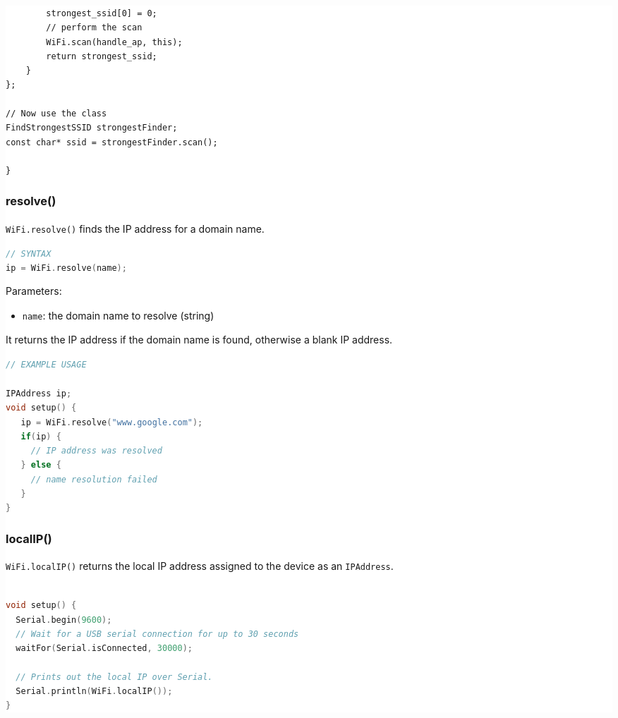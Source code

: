 ```
        strongest_ssid[0] = 0;
        // perform the scan
        WiFi.scan(handle_ap, this);
        return strongest_ssid;
    }
};

// Now use the class
FindStrongestSSID strongestFinder;
const char* ssid = strongestFinder.scan();

}
```

### resolve()

`WiFi.resolve()` finds the IP address for a domain name.

```cpp
// SYNTAX
ip = WiFi.resolve(name);
```

Parameters:

- `name`: the domain name to resolve (string)

It returns the IP address if the domain name is found, otherwise a blank IP address.

```cpp
// EXAMPLE USAGE

IPAddress ip;
void setup() {
   ip = WiFi.resolve("www.google.com");
   if(ip) {
     // IP address was resolved
   } else {
     // name resolution failed
   }
}
```

### localIP()

`WiFi.localIP()` returns the local IP address assigned to the device as an `IPAddress`.

```cpp

void setup() {
  Serial.begin(9600);
  // Wait for a USB serial connection for up to 30 seconds
  waitFor(Serial.isConnected, 30000);

  // Prints out the local IP over Serial.
  Serial.println(WiFi.localIP());
}
```
